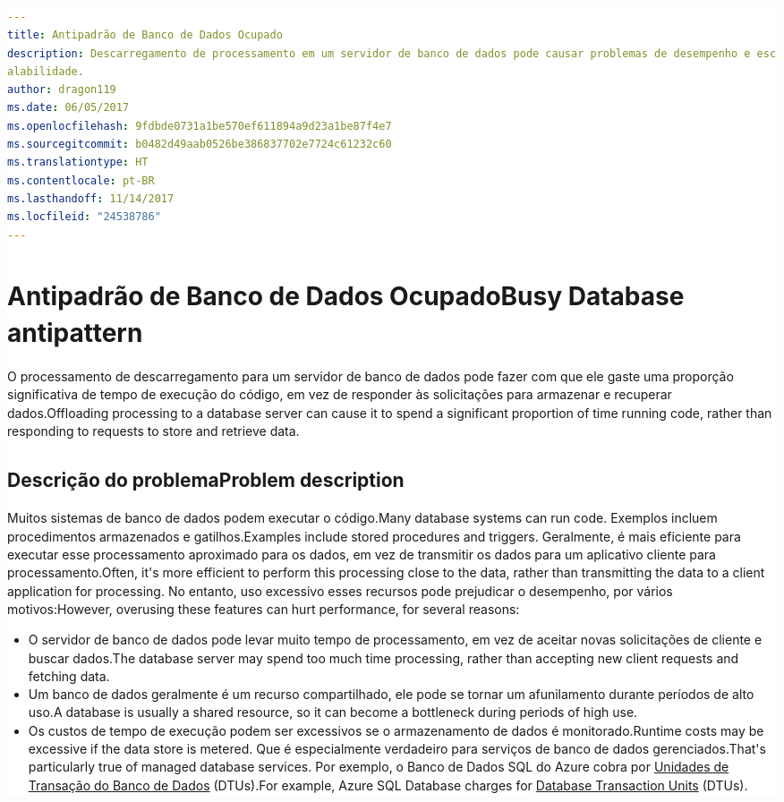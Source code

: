 ```yaml
---
title: Antipadrão de Banco de Dados Ocupado
description: Descarregamento de processamento em um servidor de banco de dados pode causar problemas de desempenho e escalabilidade.
author: dragon119
ms.date: 06/05/2017
ms.openlocfilehash: 9fdbde0731a1be570ef611894a9d23a1be87f4e7
ms.sourcegitcommit: b0482d49aab0526be386837702e7724c61232c60
ms.translationtype: HT
ms.contentlocale: pt-BR
ms.lasthandoff: 11/14/2017
ms.locfileid: "24538786"
---
```

# <a name="busy-database-antipattern"></a><span data-ttu-id="e5e4c-103">Antipadrão de Banco de Dados Ocupado</span><span class="sxs-lookup"><span data-stu-id="e5e4c-103">Busy Database antipattern</span></span>

<span data-ttu-id="e5e4c-104">O processamento de descarregamento para um servidor de banco de dados pode fazer com que ele gaste uma proporção significativa de tempo de execução do código, em vez de responder às solicitações para armazenar e recuperar dados.</span><span class="sxs-lookup"><span data-stu-id="e5e4c-104">Offloading processing to a database server can cause it to spend a significant proportion of time running code, rather than responding to requests to store and retrieve data.</span></span> 

## <a name="problem-description"></a><span data-ttu-id="e5e4c-105">Descrição do problema</span><span class="sxs-lookup"><span data-stu-id="e5e4c-105">Problem description</span></span>

<span data-ttu-id="e5e4c-106">Muitos sistemas de banco de dados podem executar o código.</span><span class="sxs-lookup"><span data-stu-id="e5e4c-106">Many database systems can run code.</span></span> <span data-ttu-id="e5e4c-107">Exemplos incluem procedimentos armazenados e gatilhos.</span><span class="sxs-lookup"><span data-stu-id="e5e4c-107">Examples include stored procedures and triggers.</span></span> <span data-ttu-id="e5e4c-108">Geralmente, é mais eficiente para executar esse processamento aproximado para os dados, em vez de transmitir os dados para um aplicativo cliente para processamento.</span><span class="sxs-lookup"><span data-stu-id="e5e4c-108">Often, it's more efficient to perform this processing close to the data, rather than transmitting the data to a client application for processing.</span></span> <span data-ttu-id="e5e4c-109">No entanto, uso excessivo esses recursos pode prejudicar o desempenho, por vários motivos:</span><span class="sxs-lookup"><span data-stu-id="e5e4c-109">However, overusing these features can hurt performance, for several reasons:</span></span>

- <span data-ttu-id="e5e4c-110">O servidor de banco de dados pode levar muito tempo de processamento, em vez de aceitar novas solicitações de cliente e buscar dados.</span><span class="sxs-lookup"><span data-stu-id="e5e4c-110">The database server may spend too much time processing, rather than accepting new client requests and fetching data.</span></span>
- <span data-ttu-id="e5e4c-111">Um banco de dados geralmente é um recurso compartilhado, ele pode se tornar um afunilamento durante períodos de alto uso.</span><span class="sxs-lookup"><span data-stu-id="e5e4c-111">A database is usually a shared resource, so it can become a bottleneck during periods of high use.</span></span>
- <span data-ttu-id="e5e4c-112">Os custos de tempo de execução podem ser excessivos se o armazenamento de dados é monitorado.</span><span class="sxs-lookup"><span data-stu-id="e5e4c-112">Runtime costs may be excessive if the data store is metered.</span></span> <span data-ttu-id="e5e4c-113">Que é especialmente verdadeiro para serviços de banco de dados gerenciados.</span><span class="sxs-lookup"><span data-stu-id="e5e4c-113">That's particularly true of managed database services.</span></span> <span data-ttu-id="e5e4c-114">Por exemplo, o Banco de Dados SQL do Azure cobra por [Unidades de Transação do Banco de Dados][dtu] (DTUs).</span><span class="sxs-lookup"><span data-stu-id="e5e4c-114">For example, Azure SQL Database charges for [Database Transaction Units][dtu] (DTUs).</span></span>

[dtu]: /sql-database/sql-database-what-is-a-dtu
[ExtraneousFetching]: ../extraneous-fetching/index.md
[sample-app]: https://github.com/mspnp/performance-optimization/tree/master/BusyDatabase
[ProcessingInDatabaseLoadTest]: ./_images/ProcessingInDatabaseLoadTest.jpg
[ProcessingInClientApplicationLoadTest]: ./_images/ProcessingInClientApplicationLoadTest.jpg
[ProcessingInDatabaseMonitor]: ./_images/ProcessingInDatabaseMonitor.jpg
[ProcessingInClientApplicationMonitor]: ./_images/ProcessingInClientApplicationMonitor.jpg